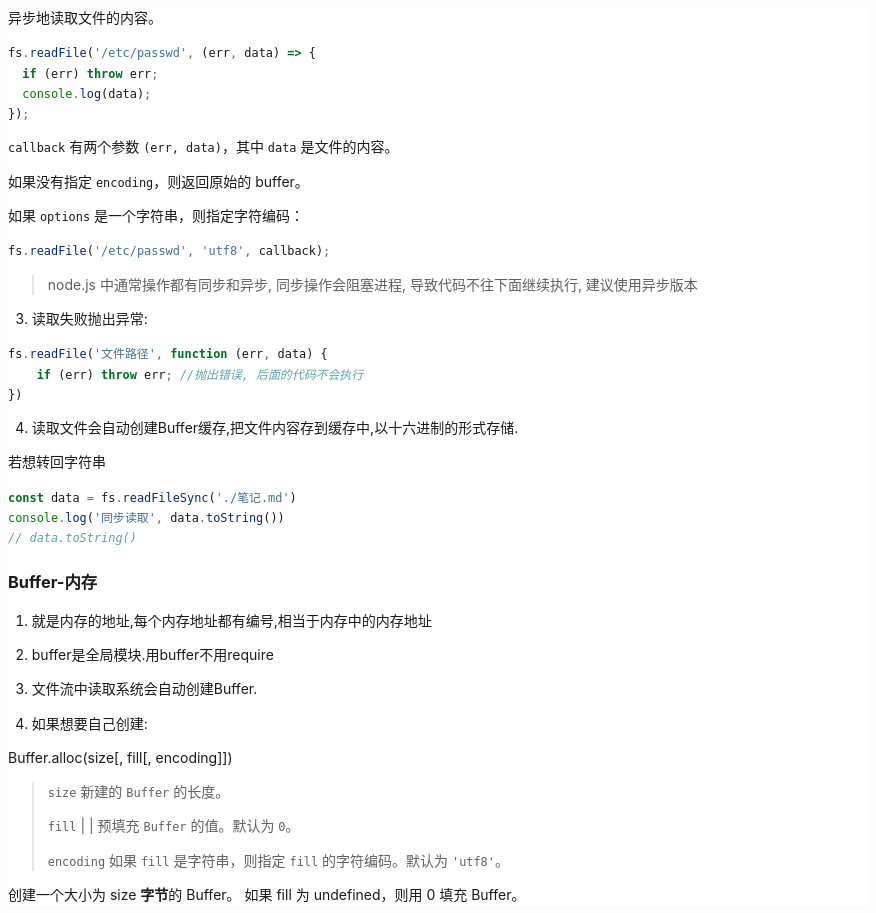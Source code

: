 异步地读取文件的内容。

```js
fs.readFile('/etc/passwd', (err, data) => {
  if (err) throw err;
  console.log(data);
});
```

`callback` 有两个参数 `(err, data)`，其中 `data` 是文件的内容。

如果没有指定 `encoding`，则返回原始的 buffer。

如果 `options` 是一个字符串，则指定字符编码：

```js
fs.readFile('/etc/passwd', 'utf8', callback);
```

> node.js 中通常操作都有同步和异步, 同步操作会阻塞进程, 导致代码不往下面继续执行, 建议使用异步版本

3. 读取失败抛出异常:

```javascript
fs.readFile('文件路径', function (err, data) {
    if (err) throw err; //抛出错误, 后面的代码不会执行
})
```

4. 读取文件会自动创建Buffer缓存,把文件内容存到缓存中,以十六进制的形式存储.

若想转回字符串

```javascript
const data = fs.readFileSync('./笔记.md')
console.log('同步读取', data.toString())
// data.toString()
```



### Buffer-内存

1. 就是内存的地址,每个内存地址都有编号,相当于内存中的内存地址

2. buffer是全局模块.用buffer不用require

3. 文件流中读取系统会自动创建Buffer.

4. 如果想要自己创建:

Buffer.alloc(size[, fill[, encoding]])



> `size`  <integer> 新建的 `Buffer` 的长度。
>
> `fill`  <string> | <Buffer> | <integer> 预填充 `Buffer` 的值。默认为 `0`。
>
> `encoding` <string> 如果 `fill` 是字符串，则指定 `fill` 的字符编码。默认为 `'utf8'`。

创建一个大小为 size **字节**的 Buffer。 如果 fill 为 undefined，则用 0 填充 Buffer。
